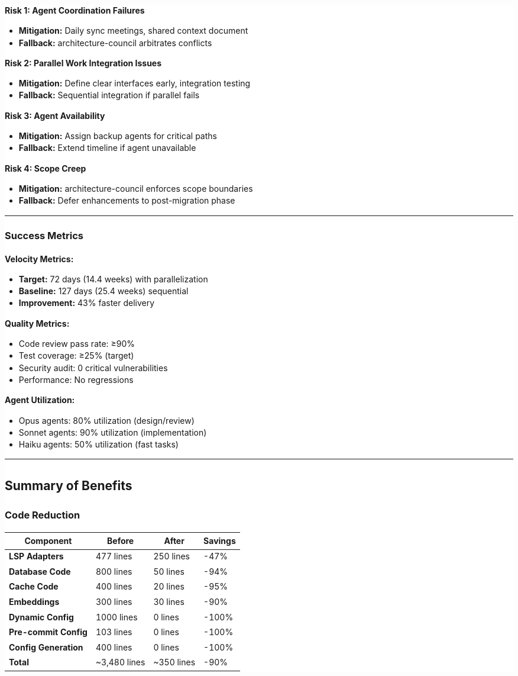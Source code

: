 **Risk 1: Agent Coordination Failures**

- **Mitigation:** Daily sync meetings, shared context document
- **Fallback:** architecture-council arbitrates conflicts

**Risk 2: Parallel Work Integration Issues**

- **Mitigation:** Define clear interfaces early, integration testing
- **Fallback:** Sequential integration if parallel fails

**Risk 3: Agent Availability**

- **Mitigation:** Assign backup agents for critical paths
- **Fallback:** Extend timeline if agent unavailable

**Risk 4: Scope Creep**

- **Mitigation:** architecture-council enforces scope boundaries
- **Fallback:** Defer enhancements to post-migration phase

______________________________________________________________________

### Success Metrics

**Velocity Metrics:**

- **Target:** 72 days (14.4 weeks) with parallelization
- **Baseline:** 127 days (25.4 weeks) sequential
- **Improvement:** 43% faster delivery

**Quality Metrics:**

- Code review pass rate: ≥90%
- Test coverage: ≥25% (target)
- Security audit: 0 critical vulnerabilities
- Performance: No regressions

**Agent Utilization:**

- Opus agents: 80% utilization (design/review)
- Sonnet agents: 90% utilization (implementation)
- Haiku agents: 50% utilization (fast tasks)

______________________________________________________________________

## Summary of Benefits

### Code Reduction

| Component | Before | After | Savings |
|-----------|--------|-------|---------|
| **LSP Adapters** | 477 lines | 250 lines | -47% |
| **Database Code** | 800 lines | 50 lines | -94% |
| **Cache Code** | 400 lines | 20 lines | -95% |
| **Embeddings** | 300 lines | 30 lines | -90% |
| **Dynamic Config** | 1000 lines | 0 lines | -100% |
| **Pre-commit Config** | 103 lines | 0 lines | -100% |
| **Config Generation** | 400 lines | 0 lines | -100% |
| **Total** | ~3,480 lines | ~350 lines | -90% |
